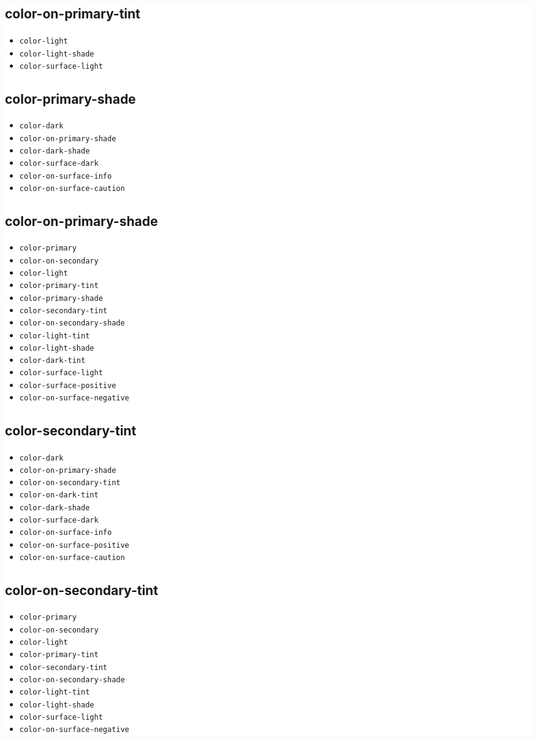 ## color-on-primary-tint
  - `color-light`
  - `color-light-shade`
  - `color-surface-light`

## color-primary-shade
  - `color-dark`
  - `color-on-primary-shade`
  - `color-dark-shade`
  - `color-surface-dark`
  - `color-on-surface-info`
  - `color-on-surface-caution`

## color-on-primary-shade
  - `color-primary`
  - `color-on-secondary`
  - `color-light`
  - `color-primary-tint`
  - `color-primary-shade`
  - `color-secondary-tint`
  - `color-on-secondary-shade`
  - `color-light-tint`
  - `color-light-shade`
  - `color-dark-tint`
  - `color-surface-light`
  - `color-surface-positive`
  - `color-on-surface-negative`

## color-secondary-tint
  - `color-dark`
  - `color-on-primary-shade`
  - `color-on-secondary-tint`
  - `color-on-dark-tint`
  - `color-dark-shade`
  - `color-surface-dark`
  - `color-on-surface-info`
  - `color-on-surface-positive`
  - `color-on-surface-caution`

## color-on-secondary-tint
  - `color-primary`
  - `color-on-secondary`
  - `color-light`
  - `color-primary-tint`
  - `color-secondary-tint`
  - `color-on-secondary-shade`
  - `color-light-tint`
  - `color-light-shade`
  - `color-surface-light`
  - `color-on-surface-negative`
